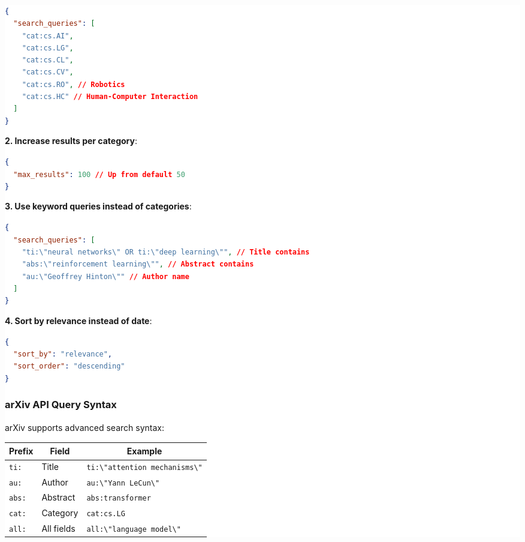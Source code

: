```json
{
  "search_queries": [
    "cat:cs.AI",
    "cat:cs.LG",
    "cat:cs.CL",
    "cat:cs.CV",
    "cat:cs.RO", // Robotics
    "cat:cs.HC" // Human-Computer Interaction
  ]
}
```

**2. Increase results per category**:

```json
{
  "max_results": 100 // Up from default 50
}
```

**3. Use keyword queries instead of categories**:

```json
{
  "search_queries": [
    "ti:\"neural networks\" OR ti:\"deep learning\"", // Title contains
    "abs:\"reinforcement learning\"", // Abstract contains
    "au:\"Geoffrey Hinton\"" // Author name
  ]
}
```

**4. Sort by relevance instead of date**:

```json
{
  "sort_by": "relevance",
  "sort_order": "descending"
}
```

### arXiv API Query Syntax

arXiv supports advanced search syntax:

| Prefix | Field      | Example                       |
| ------ | ---------- | ----------------------------- |
| `ti:`  | Title      | `ti:\"attention mechanisms\"` |
| `au:`  | Author     | `au:\"Yann LeCun\"`           |
| `abs:` | Abstract   | `abs:transformer`             |
| `cat:` | Category   | `cat:cs.LG`                   |
| `all:` | All fields | `all:\"language model\"`      |
